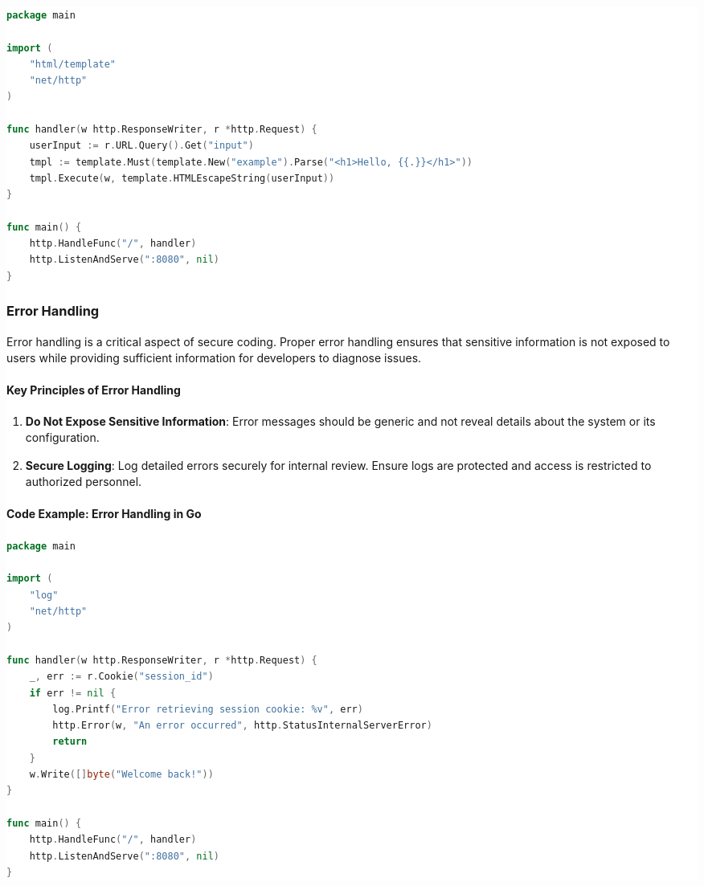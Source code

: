 ```go
package main

import (
	"html/template"
	"net/http"
)

func handler(w http.ResponseWriter, r *http.Request) {
	userInput := r.URL.Query().Get("input")
	tmpl := template.Must(template.New("example").Parse("<h1>Hello, {{.}}</h1>"))
	tmpl.Execute(w, template.HTMLEscapeString(userInput))
}

func main() {
	http.HandleFunc("/", handler)
	http.ListenAndServe(":8080", nil)
}
```

### Error Handling

Error handling is a critical aspect of secure coding. Proper error handling ensures that sensitive information is not exposed to users while providing sufficient information for developers to diagnose issues.

#### Key Principles of Error Handling

1. **Do Not Expose Sensitive Information**: Error messages should be generic and not reveal details about the system or its configuration.

2. **Secure Logging**: Log detailed errors securely for internal review. Ensure logs are protected and access is restricted to authorized personnel.

#### Code Example: Error Handling in Go

```go
package main

import (
	"log"
	"net/http"
)

func handler(w http.ResponseWriter, r *http.Request) {
	_, err := r.Cookie("session_id")
	if err != nil {
		log.Printf("Error retrieving session cookie: %v", err)
		http.Error(w, "An error occurred", http.StatusInternalServerError)
		return
	}
	w.Write([]byte("Welcome back!"))
}

func main() {
	http.HandleFunc("/", handler)
	http.ListenAndServe(":8080", nil)
}
```
